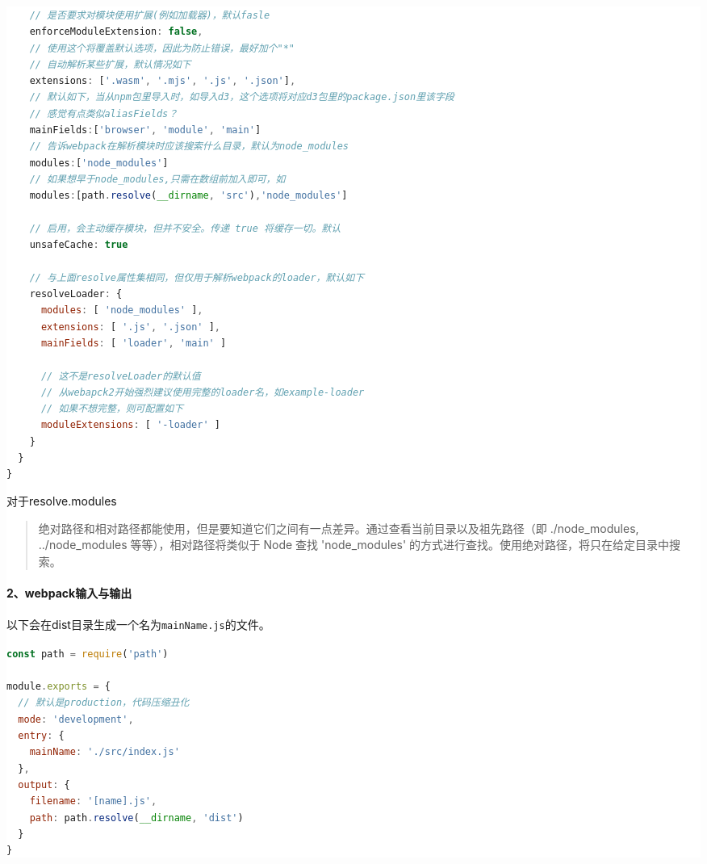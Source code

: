 ```js
    // 是否要求对模块使用扩展(例如加载器)，默认fasle
    enforceModuleExtension: false,
    // 使用这个将覆盖默认选项，因此为防止错误，最好加个"*"
    // 自动解析某些扩展，默认情况如下
    extensions: ['.wasm', '.mjs', '.js', '.json'],
    // 默认如下，当从npm包里导入时，如导入d3，这个选项将对应d3包里的package.json里该字段
    // 感觉有点类似aliasFields？
    mainFields:['browser', 'module', 'main']
    // 告诉webpack在解析模块时应该搜索什么目录，默认为node_modules
    modules:['node_modules']
    // 如果想早于node_modules,只需在数组前加入即可，如
    modules:[path.resolve(__dirname, 'src'),'node_modules']

    // 启用，会主动缓存模块，但并不安全。传递 true 将缓存一切。默认
    unsafeCache: true

    // 与上面resolve属性集相同，但仅用于解析webpack的loader，默认如下
    resolveLoader: {
      modules: [ 'node_modules' ],
      extensions: [ '.js', '.json' ],
      mainFields: [ 'loader', 'main' ]

      // 这不是resolveLoader的默认值
      // 从webapck2开始强烈建议使用完整的loader名，如example-loader
      // 如果不想完整，则可配置如下
      moduleExtensions: [ '-loader' ]
    }
  }
}
```
对于resolve.modules
>绝对路径和相对路径都能使用，但是要知道它们之间有一点差异。通过查看当前目录以及祖先路径（即 ./node_modules, ../node_modules 等等），相对路径将类似于 Node 查找 'node_modules' 的方式进行查找。使用绝对路径，将只在给定目录中搜索。


#### 2、webpack输入与输出
以下会在dist目录生成一个名为`mainName.js`的文件。
```js
const path = require('path')

module.exports = {
  // 默认是production，代码压缩丑化
  mode: 'development',
  entry: {
    mainName: './src/index.js'
  },
  output: {
    filename: '[name].js',
    path: path.resolve(__dirname, 'dist')
  }
}
```


[splitChunkPluginExamples1Url]: https://juejin.im/post/5af1677c6fb9a07ab508dabb
[NamedModulesPluginUrl]: https://www.webpackjs.com/plugins/named-modules-plugin/
[HashedModuleIdsPluginUrl]: https://webpack.js.org/plugins/hashed-module-ids-plugin/
[vueHandleAssetsPath]: https://vue-loader-v14.vuejs.org/zh-cn/configurations/asset-url.html
[extractTextWebpackPluginUrl]: https://webpack.docschina.org/plugins/extract-text-webpack-plugin/
[cssLoaderUrl]: https://github.com/webpack-contrib/css-loader
[styleLoaderUrl]: https://github.com/webpack-contrib/style-loader
[fileLoaderUrl]: https://github.com/webpack-contrib/file-loader
[urlLoaderUrl]: https://github.com/webpack-contrib/url-loader
[htmlLoaderUrl]: https://github.com/webpack-contrib/html-loader
[oldWebpackUrl]: https://zhaoda.net/webpack-handbook/
[v4.15.1WebpackUrl]: https://webpack.css88.com/loaders/node-loader.html
[WebpackV1ToV2Url]: https://www.html.cn/doc/webpack2/guides/migrating/
[v4.26.0WebpackUrl]: https://www.webpackjs.com/configuration/target/
[csvLoaderUrl]: https://github.com/theplatapi/csv-loader
[xmlLoaderUrl]: https://github.com/gisikw/xml-loader
[htmlWebpackPluginUrl]: https://github.com/jantimon/html-webpack-plugin
[htmlWebpackTemplateUrl]: https://github.com/jaketrent/html-webpack-template
[cleanWebpcakPluginUrl]: https://www.npmjs.com/package/clean-webpack-plugin
[sourceMapUrl]: https://webpack.docschina.org/configuration/devtool
[didiDevtoolUrl]: https://juejin.im/post/58293502a0bb9f005767ba2f
[ruanyifeng-sourceMapUrl]: http://www.ruanyifeng.com/blog/2013/01/javascript_source_map.html
[webpackDevServerUrl]: https://www.webpackjs.com/configuration/dev-server/
[hotModuleReplacementUrl]: https://webpack.docschina.org/guides/hot-module-replacement
[moduleHotUrl]: https://www.webpackjs.com/api/hot-module-replacement/
[webpackDevMiddlewareUrl]: https://www.webpackjs.com/api/hot-module-replacement/
[treeShakingUrl]: https://webpack.docschina.org/guides/tree-shaking/
[es6StaticDataFeatureUrl]: http://exploringjs.com/es6/ch_modules.html#static-module-structure
[#2537Url]: https://github.com/webpack/webpack/issues/2537
[DefinePluginUrl]: https://webpack.docschina.org/plugins/define-plugin
[SplitChunksPluginUrl]: https://webpack.docschina.org/plugins/split-chunks-plugin/
[CommonsChunkPluginUrl]: https://webpack.docschina.org/plugins/commons-chunk-plugin/
[syntaxDynamicImportBabelPluginUrl]: https://babeljs.io/docs/en/babel-plugin-syntax-dynamic-import/#installation
[webpackAnalyseToolsUrl]: https://github.com/webpack/analyse
[webpackChartUrl]: https://alexkuz.github.io/webpack-chart/
[webpackVisualizerUrl]: https://alexkuz.github.io/webpack-chart/
[webpackBundleAnalyzerUrl]: https://github.com/webpack-contrib/webpack-bundle-analyzer
[reactCodeSplittingAndLazyLoadingUrl]: https://reacttraining.com/react-router/web/guides/code-splitting
[vueLazyLoadAndCodeSplittingUrl]: https://alexjoverm.github.io/2017/07/16/Lazy-load-in-Vue-using-Webpack-s-code-splitting/
[es5ModuleLazyLoadingInBrowserUrl]: https://dzone.com/articles/lazy-loading-es2015-modules-in-the-browser
[v4WebpackWhatHaveChangeUrl]: https://feclub.cn/post/content/webpack4
[cssLoaderWebpackUrl]: https://webpack.docschina.org/loaders/css-loader/
[babelChineseDocsUrl]: https://www.babeljs.cn/docs/plugins
[babel7UseUrl]: https://mp.weixin.qq.com/s/AURDiWwspdfRExopNf4YLQ
[AbstractSyntaxTreeUrl]: https://mp.weixin.qq.com/s?__biz=MjM5MTA1MjAxMQ==&mid=2651230568&idx=1&sn=1f6f1de7316f7a57c3209b6faa1ed9a4&scene=21#wechat_redirect
[ASTAlmostPeopleNotKownUrl]: https://segmentfault.com/a/1190000016231512
[AST初学者教程Url]: https://juejin.im/entry/5947703f8d6d81cc72f16e71
[HowBabelReadJsCodeUrl]: https://zhuanlan.zhihu.com/p/27289600
[ASTInModernJavaScriptUrl]: https://juejin.im/entry/5b0371e56fb9a07ac85abbf7